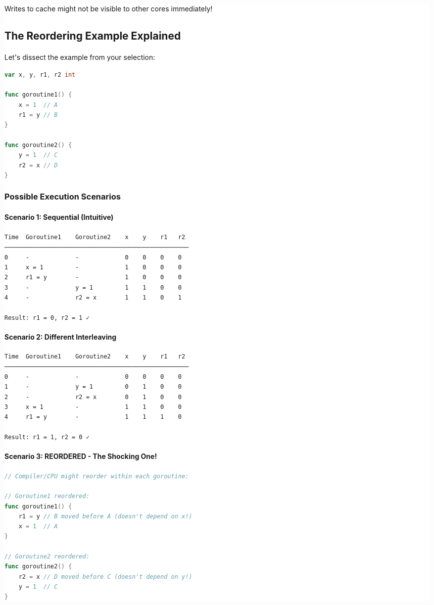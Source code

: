 Writes to cache might not be visible to other cores immediately!

## The Reordering Example Explained

Let's dissect the example from your selection:

````go
var x, y, r1, r2 int

func goroutine1() {
    x = 1  // A
    r1 = y // B
}

func goroutine2() {
    y = 1  // C
    r2 = x // D
}
````

### Possible Execution Scenarios

#### Scenario 1: Sequential (Intuitive)

```
Time  Goroutine1    Goroutine2    x    y    r1   r2
────────────────────────────────────────────────────
0     -             -             0    0    0    0
1     x = 1         -             1    0    0    0
2     r1 = y        -             1    0    0    0
3     -             y = 1         1    1    0    0
4     -             r2 = x        1    1    0    1

Result: r1 = 0, r2 = 1 ✓
```

#### Scenario 2: Different Interleaving

```
Time  Goroutine1    Goroutine2    x    y    r1   r2
────────────────────────────────────────────────────
0     -             -             0    0    0    0
1     -             y = 1         0    1    0    0
2     -             r2 = x        0    1    0    0
3     x = 1         -             1    1    0    0
4     r1 = y        -             1    1    1    0

Result: r1 = 1, r2 = 0 ✓
```

#### Scenario 3: **REORDERED - The Shocking One!**

````go
// Compiler/CPU might reorder within each goroutine:

// Goroutine1 reordered:
func goroutine1() {
    r1 = y // B moved before A (doesn't depend on x!)
    x = 1  // A
}

// Goroutine2 reordered:
func goroutine2() {
    r2 = x // D moved before C (doesn't depend on y!)
    y = 1  // C
}
````
